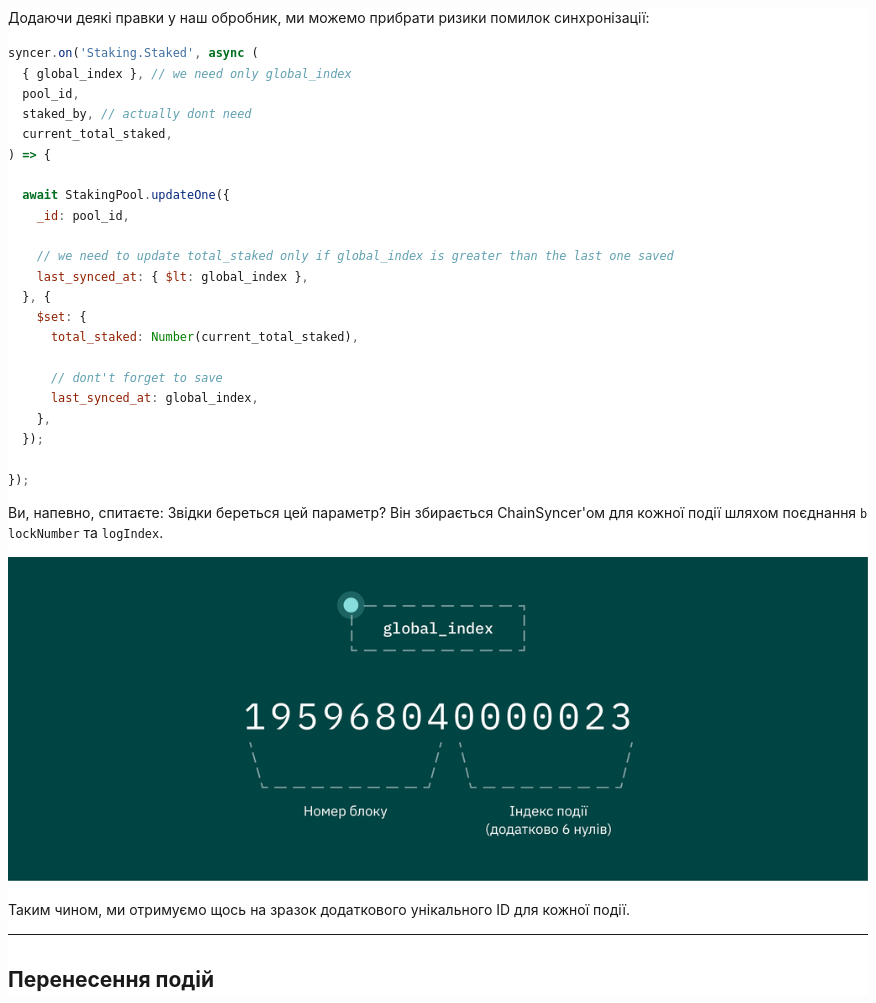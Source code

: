 Додаючи деякі правки у наш обробник, ми можемо прибрати ризики помилок синхронізації:

```javascript
syncer.on('Staking.Staked', async (
  { global_index }, // we need only global_index
  pool_id,
  staked_by, // actually dont need
  current_total_staked,
) => {

  await StakingPool.updateOne({
    _id: pool_id,

    // we need to update total_staked only if global_index is greater than the last one saved
    last_synced_at: { $lt: global_index },
  }, {
    $set: {
      total_staked: Number(current_total_staked),

      // dont't forget to save
      last_synced_at: global_index,
    },
  });

});
```

Ви, напевно, спитаєте: Звідки береться цей параметр?
Він збирається ChainSyncer'ом для кожної події шляхом поєднання `blockNumber` та `logIndex`.


![З чого складається global_index ](/resources/1-ua-4.jpg)

Таким чином, ми отримуємо щось на зразок додаткового унікального ID для кожної події.

---

## Перенесення подій
